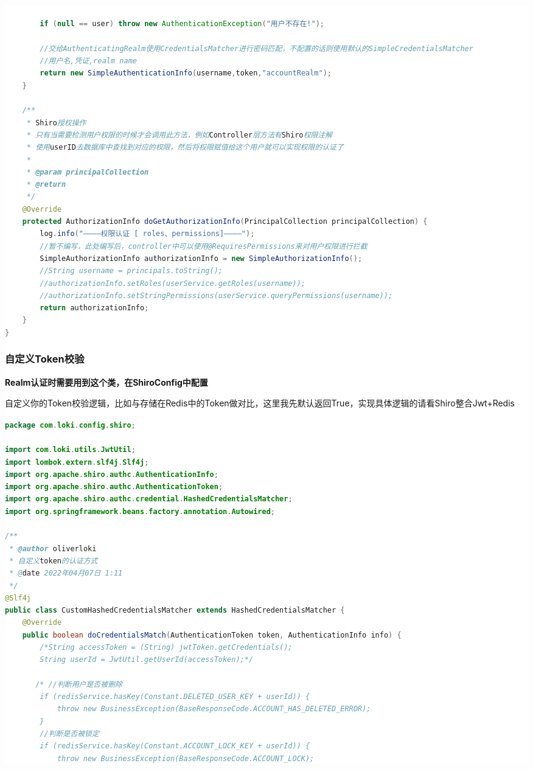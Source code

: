 ```java

        if (null == user) throw new AuthenticationException("用户不存在!");

        //交给AuthenticatingRealm使用CredentialsMatcher进行密码匹配，不配置的话则使用默认的SimpleCredentialsMatcher
        //用户名,凭证,realm name
        return new SimpleAuthenticationInfo(username,token,"accountRealm");
    }

    /**
     * Shiro授权操作
     * 只有当需要检测用户权限的时候才会调用此方法，例如Controller层方法有Shiro权限注解
     * 使用userID去数据库中查找到对应的权限，然后将权限赋值给这个用户就可以实现权限的认证了
     *
     * @param principalCollection
     * @return
     */
    @Override
    protected AuthorizationInfo doGetAuthorizationInfo(PrincipalCollection principalCollection) {
        log.info("————权限认证 [ roles、permissions]————");
        //暂不编写，此处编写后，controller中可以使用@RequiresPermissions来对用户权限进行拦截
        SimpleAuthorizationInfo authorizationInfo = new SimpleAuthorizationInfo();
        //String username = principals.toString();
        //authorizationInfo.setRoles(userService.getRoles(username));
        //authorizationInfo.setStringPermissions(userService.queryPermissions(username));
        return authorizationInfo;
    }
}
```

### 自定义Token校验

**Realm认证时需要用到这个类，在ShiroConfig中配置**

自定义你的Token校验逻辑，比如与存储在Redis中的Token做对比，这里我先默认返回True，实现具体逻辑的请看Shiro整合Jwt+Redis

```java
package com.loki.config.shiro;

import com.loki.utils.JwtUtil;
import lombok.extern.slf4j.Slf4j;
import org.apache.shiro.authc.AuthenticationInfo;
import org.apache.shiro.authc.AuthenticationToken;
import org.apache.shiro.authc.credential.HashedCredentialsMatcher;
import org.springframework.beans.factory.annotation.Autowired;

/**
 * @author oliverloki
 * 自定义token的认证方式
 * @date 2022年04月07日 1:11
 */
@Slf4j
public class CustomHashedCredentialsMatcher extends HashedCredentialsMatcher {
    @Override
    public boolean doCredentialsMatch(AuthenticationToken token, AuthenticationInfo info) {
        /*String accessToken = (String) jwtToken.getCredentials();
        String userId = JwtUtil.getUserId(accessToken);*/

       /* //判断用户是否被删除
        if (redisService.hasKey(Constant.DELETED_USER_KEY + userId)) {
            throw new BusinessException(BaseResponseCode.ACCOUNT_HAS_DELETED_ERROR);
        }
        //判断是否被锁定
        if (redisService.hasKey(Constant.ACCOUNT_LOCK_KEY + userId)) {
            throw new BusinessException(BaseResponseCode.ACCOUNT_LOCK);
```